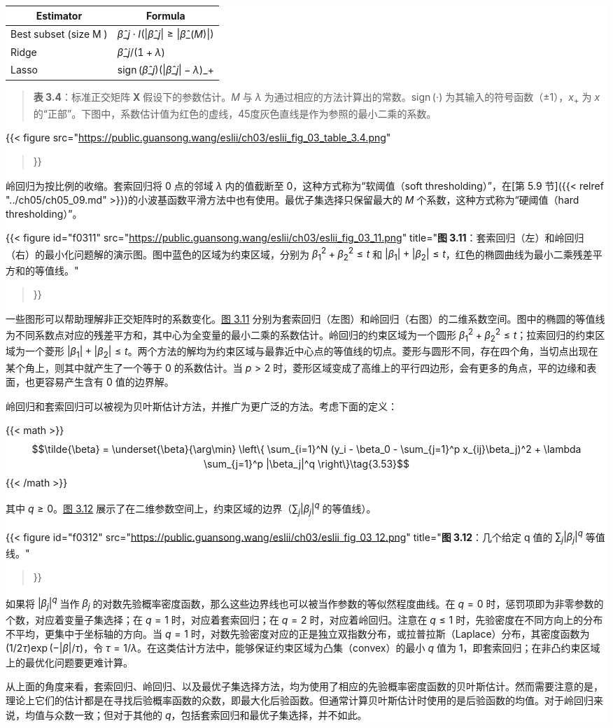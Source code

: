 | Estimator | Formula |
|-----------|---------|
| Best subset (size M ) | $\hat{\beta}\_j\cdot I(\|\hat{\beta}\_j\|\geq\|\hat{\beta}\_{(M)}\|)$ |
| Ridge | $\hat{\beta}\_j/(1+\lambda)$ |
| Lasso | $\operatorname{sign}(\hat{\beta}\_j)(\|\hat{\beta}\_j\|-\lambda)\_+$ |

> **表 3.4**：标准正交矩阵 $\mathbf{X}$ 假设下的参数估计。$M$ 与 $\lambda$ 为通过相应的方法计算出的常数。$\operatorname{sign}(\cdot)$ 为其输入的符号函数（$\pm1$），$x_+$ 为 $x$ 的“正部”。下图中，系数估计值为红色的虚线，45度灰色直线是作为参照的最小二乘的系数。

{{< figure
  src="https://public.guansong.wang/eslii/ch03/eslii_fig_03_table_3.4.png"
>}}

岭回归为按比例的收缩。套索回归将 0 点的邻域 $\lambda$ 内的值截断至 0，这种方式称为“软阈值（soft thresholding）”，在[第 5.9 节]({{< relref "../ch05/ch05_09.md" >}})的小波基函数平滑方法中也有使用。最优子集选择只保留最大的 $M$ 个系数，这种方式称为“硬阈值（hard thresholding）”。

{{< figure
  id="f0311"
  src="https://public.guansong.wang/eslii/ch03/eslii_fig_03_11.png"
  title="**图 3.11**：套索回归（左）和岭回归（右）的最小化问题解的演示图。图中蓝色的区域为约束区域，分别为 $\beta_1^2+\beta_2^2\leq t$ 和 $|\beta_1|+|\beta_2|\leq t$，红色的椭圆曲线为最小二乘残差平方和的等值线。"
>}}

一些图形可以帮助理解非正交矩阵时的系数变化。[图 3.11](#figure-f0311) 分别为套索回归（左图）和岭回归（右图）的二维系数空间。图中的椭圆的等值线为不同系数点对应的残差平方和，其中心为全变量的最小二乘的系数估计。岭回归的约束区域为一个圆形 $\beta_1^2+\beta_2^2\leq t$；拉索回归的约束区域为一个菱形 $|\beta_1|+|\beta_2|\leq t$。两个方法的解均为约束区域与最靠近中心点的等值线的切点。菱形与圆形不同，存在四个角，当切点出现在某个角上，则其中就产生了一个等于 0 的系数估计。当 $p>2$ 时，菱形区域变成了高维上的平行四边形，会有更多的角点，平的边缘和表面，也更容易产生含有 0 值的边界解。

岭回归和套索回归可以被视为贝叶斯估计方法，并推广为更广泛的方法。考虑下面的定义：

{{< math >}}
$$\tilde{\beta} =
\underset{\beta}{\arg\min} \left\{
    \sum_{i=1}^N (y_i - \beta_0 - \sum_{j=1}^p x_{ij}\beta_j)^2 +
    \lambda \sum_{j=1}^p |\beta_j|^q
\right\}\tag{3.53}$$
{{< /math >}}

其中 $q\geq0$。[图 3.12](#figure-f0312) 展示了在二维参数空间上，约束区域的边界（$\sum_j|\beta_j|^q$ 的等值线）。

{{< figure
  id="f0312"
  src="https://public.guansong.wang/eslii/ch03/eslii_fig_03_12.png"
  title="**图 3.12**：几个给定 q 值的 $\sum_j|\beta_j|^q$ 等值线。"
>}}

如果将 $|\beta_j|^q$ 当作 $\beta_j$ 的对数先验概率密度函数，那么这些边界线也可以被当作参数的等似然程度曲线。在 $q=0$ 时，惩罚项即为非零参数的个数，对应着变量子集选择；在 $q=1$ 时，对应着套索回归；在 $q=2$ 时，对应着岭回归。注意在 $q\leq 1$ 时，先验密度在不同方向上的分布不平均，更集中于坐标轴的方向。当 $q=1$ 时，对数先验密度对应的正是独立双指数分布，或拉普拉斯（Laplace）分布，其密度函数为 $(1/2\tau)\exp(-|\beta|/\tau)$，令 $\tau=1/\lambda$。在这类估计方法中，能够保证约束区域为凸集（convex）的最小 $q$ 值为 1，即套索回归；在非凸约束区域上的最优化问题要更难计算。

从上面的角度来看，套索回归、岭回归、以及最优子集选择方法，均为使用了相应的先验概率密度函数的贝叶斯估计。然而需要注意的是，理论上它们的估计都是在寻找后验概率函数的众数，即最大化后验函数。但通常计算贝叶斯估计时使用的是后验函数的均值。对于岭回归来说，均值与众数一致；但对于其他的 $q$，包括套索回归和最优子集选择，并不如此。
